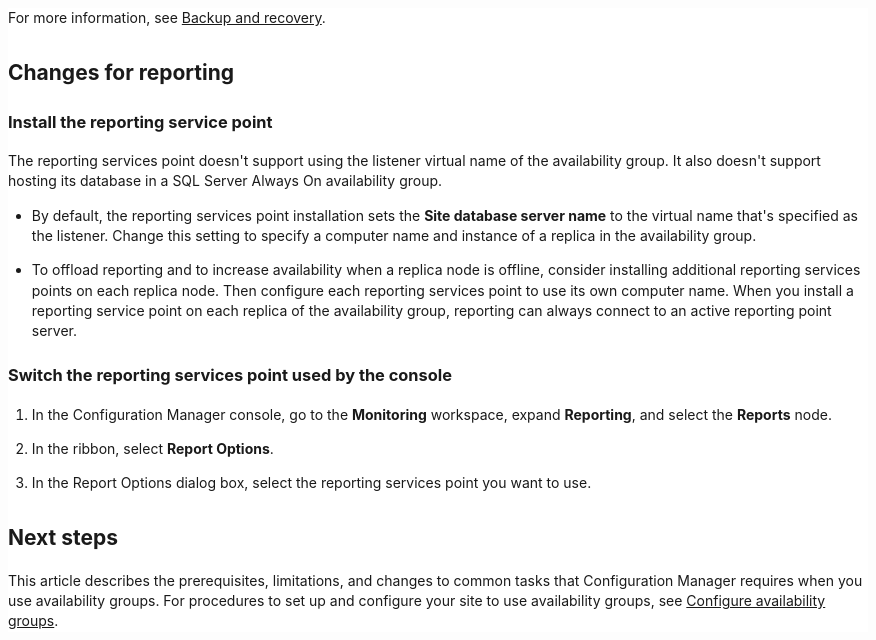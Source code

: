 For more information, see [Backup and recovery](../../manage/backup-and-recovery.md).


## Changes for reporting

### Install the reporting service point

The reporting services point doesn't support using the listener virtual name of the availability group. It also doesn't support hosting its database in a SQL Server Always On availability group.  

- By default, the reporting services point installation sets the **Site database server name** to the virtual name that's specified as the listener. Change this setting to specify a computer name and instance of a replica in the availability group.  

- To offload reporting and to increase availability when a replica node is offline, consider installing additional reporting services points on each replica node. Then configure each reporting services point to use its own computer name. When you install a reporting service point on each replica of the availability group, reporting can always connect to an active reporting point server.  

### Switch the reporting services point used by the console

1. In the Configuration Manager console, go to the **Monitoring** workspace, expand **Reporting**, and select the **Reports** node.

1. In the ribbon, select **Report Options**.  

1. In the Report Options dialog box, select the reporting services point you want to use.  


## Next steps

This article describes the prerequisites, limitations, and changes to common tasks that Configuration Manager requires when you use availability groups. For procedures to set up and configure your site to use availability groups, see [Configure availability groups](configure-aoag.md).
